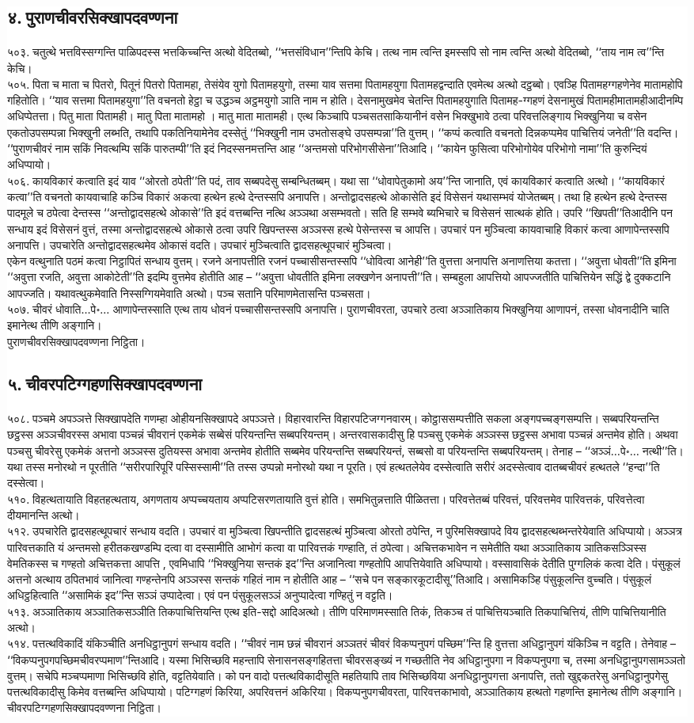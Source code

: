 
## ४. पुराणचीवरसिक्खापदवण्णना

५०३. चतुत्थे भत्तविस्सग्गन्ति पाळिपदस्स भत्तकिच्चन्ति अत्थो वेदितब्बो, ‘‘भत्तसंविधान’’न्तिपि केचि। तत्थ नाम त्वन्ति इमस्सपि सो नाम त्वन्ति अत्थो वेदितब्बो, ‘‘ताय नाम त्व’’न्ति केचि।  
५०५. पिता च माता च पितरो, पितूनं पितरो पितामहा, तेसंयेव युगो पितामहयुगो, तस्मा याव सत्तमा पितामहयुगा पितामहद्वन्दाति एवमेत्थ अत्थो दट्ठब्बो। एवञ्हि पितामहग्गहणेनेव मातामहोपि गहितोति। ‘‘याव सत्तमा पितामहयुगा’’ति वचनतो हेट्ठा च उद्धञ्च अट्ठमयुगो ञाति नाम न होति। देसनामुखमेव चेतन्ति पितामहयुगाति पितामह-ग्गहणं देसनामुखं पितामहीमातामहीआदीनम्पि अधिप्पेतत्ता। पितु माता पितामही। मातु पिता मातामहो । मातु माता मातामही। एत्थ किञ्चापि पञ्चसतसाकियानीनं वसेन भिक्खुभावे ठत्वा परिवत्तलिङ्गाय भिक्खुनिया च वसेन एकतोउपसम्पन्ना भिक्खुनी लब्भति, तथापि पकतिनियामेनेव दस्सेतुं ‘‘भिक्खुनी नाम उभतोसङ्घे उपसम्पन्ना’’ति वुत्तम्। ‘‘कप्पं कत्वाति वचनतो दिन्नकप्पमेव पाचित्तियं जनेती’’ति वदन्ति। ‘‘पुराणचीवरं नाम सकिं निवत्थम्पि सकिं पारुतम्पी’’ति इदं निदस्सनमत्तन्ति आह ‘‘अन्तमसो परिभोगसीसेना’’तिआदि। ‘‘कायेन फुसित्वा परिभोगोयेव परिभोगो नामा’’ति कुरुन्दियं अधिप्पायो।  
५०६. कायविकारं कत्वाति इदं याव ‘‘ओरतो ठपेती’’ति पदं, ताव सब्बपदेसु सम्बन्धितब्बम्। यथा सा ‘‘धोवापेतुकामो अय’’न्ति जानाति, एवं कायविकारं कत्वाति अत्थो। ‘‘कायविकारं कत्वा’’ति वचनतो कायवाचाहि कञ्चि विकारं अकत्वा हत्थेन हत्थे देन्तस्सपि अनापत्ति। अन्तोद्वादसहत्थे ओकासेति इदं विसेसनं यथासम्भवं योजेतब्बम्। तथा हि हत्थेन हत्थे देन्तस्स पादमूले च ठपेत्वा देन्तस्स ‘‘अन्तोद्वादसहत्थे ओकासे’’ति इदं वत्तब्बन्ति नत्थि अञ्ञथा असम्भवतो। सति हि सम्भवे ब्यभिचारे च विसेसनं सात्थकं होति। उपरि ‘‘खिपती’’तिआदीनि पन सन्धाय इदं विसेसनं वुत्तं, तस्मा अन्तोद्वादसहत्थे ओकासे ठत्वा उपरि खिपन्तस्स अञ्ञस्स हत्थे पेसेन्तस्स च आपत्ति। उपचारं पन मुञ्चित्वा कायवाचाहि विकारं कत्वा आणापेन्तस्सपि अनापत्ति। उपचारेति अन्तोद्वादसहत्थमेव ओकासं वदति। उपचारं मुञ्चित्वाति द्वादसहत्थूपचारं मुञ्चित्वा।  
एकेन वत्थुनाति पठमं कत्वा निट्ठापितं सन्धाय वुत्तम्। रजने अनापत्तीति रजनं पच्चासीसन्तस्सपि ‘‘धोवित्वा आनेही’’ति वुत्तत्ता अनापत्ति अनाणत्तिया कतत्ता। ‘‘अवुत्ता धोवती’’ति इमिना ‘‘अवुत्ता रजति, अवुत्ता आकोटेती’’ति इदम्पि वुत्तमेव होतीति आह – ‘‘अवुत्ता धोवतीति इमिना लक्खणेन अनापत्ती’’ति। सम्बहुला आपत्तियो आपज्जतीति पाचित्तियेन सद्धिं द्वे दुक्कटानि आपज्जति। यथावत्थुकमेवाति निस्सग्गियमेवाति अत्थो। पञ्च सतानि परिमाणमेतासन्ति पञ्चसता।  
५०७. चीवरं धोवाति…पे॰… आणापेन्तस्साति एत्थ ताय धोवनं पच्चासीसन्तस्सपि अनापत्ति। पुराणचीवरता, उपचारे ठत्वा अञ्ञातिकाय भिक्खुनिया आणापनं, तस्सा धोवनादीनि चाति इमानेत्थ तीणि अङ्गानि।  
पुराणचीवरसिक्खापदवण्णना निट्ठिता।  


## ५. चीवरपटिग्गहणसिक्खापदवण्णना

५०८. पञ्चमे अपञ्ञत्ते सिक्खापदेति गणम्हा ओहीयनसिक्खापदे अपञ्ञत्ते। विहारवारन्ति विहारपटिजग्गनवारम्। कोट्ठाससम्पत्तीति सकला अङ्गपच्चङ्गसम्पत्ति। सब्बपरियन्तन्ति छट्ठस्स अञ्ञचीवरस्स अभावा पञ्चन्नं चीवरानं एकमेकं सब्बेसं परियन्तन्ति सब्बपरियन्तम्। अन्तरवासकादीसु हि पञ्चसु एकमेकं अञ्ञस्स छट्ठस्स अभावा पञ्चन्नं अन्तमेव होति। अथवा पञ्चसु चीवरेसु एकमेकं अत्तनो अञ्ञस्स दुतियस्स अभावा अन्तमेव होतीति सब्बमेव परियन्तन्ति सब्बपरियन्तं, सब्बसो वा परियन्तन्ति सब्बपरियन्तम्। तेनाह – ‘‘अञ्ञं…पे॰… नत्थी’’ति। यथा तस्स मनोरथो न पूरतीति ‘‘सरीरपारिपूरिं पस्सिस्सामी’’ति तस्स उप्पन्नो मनोरथो यथा न पूरति। एवं हत्थतलेयेव दस्सेत्वाति सरीरं अदस्सेत्वाव दातब्बचीवरं हत्थतले ‘‘हन्दा’’ति दस्सेत्वा।  
५१०. विहत्थतायाति विहतहत्थताय, अगणताय अप्पच्चयताय अप्पटिसरणतायाति वुत्तं होति। समभितुन्नत्ताति पीळितत्ता। परिवत्तेतब्बं परिवत्तं, परिवत्तमेव पारिवत्तकं, परिवत्तेत्वा दीयमानन्ति अत्थो।  
५१२. उपचारेति द्वादसहत्थूपचारं सन्धाय वदति। उपचारं वा मुञ्चित्वा खिपन्तीति द्वादसहत्थं मुञ्चित्वा ओरतो ठपेन्ति, न पुरिमसिक्खापदे विय द्वादसहत्थब्भन्तरेयेवाति अधिप्पायो। अञ्ञत्र पारिवत्तकाति यं अन्तमसो हरीतकखण्डम्पि दत्वा वा दस्सामीति आभोगं कत्वा वा पारिवत्तकं गण्हाति, तं ठपेत्वा। अचित्तकभावेन न समेतीति यथा अञ्ञातिकाय ञातिकसञ्ञिस्स वेमतिकस्स च गण्हतो अचित्तकत्ता आपत्ति , एवमिधापि ‘‘भिक्खुनिया सन्तकं इद’’न्ति अजानित्वा गण्हतोपि आपत्तियेवाति अधिप्पायो। वस्सावासिकं देतीति पुग्गलिकं कत्वा देति। पंसुकूलं अत्तनो अत्थाय ठपितभावं जानित्वा गण्हन्तेनपि अञ्ञस्स सन्तकं गहितं नाम न होतीति आह – ‘‘सचे पन सङ्कारकूटादीसू’’तिआदि। असामिकञ्हि पंसुकूलन्ति वुच्चति। पंसुकूलं अधिट्ठहित्वाति ‘‘असामिकं इद’’न्ति सञ्ञं उप्पादेत्वा। एवं पन पंसुकूलसञ्ञं अनुप्पादेत्वा गण्हितुं न वट्टति।  
५१३. अञ्ञातिकाय अञ्ञातिकसञ्ञीति तिकपाचित्तियन्ति एत्थ इति-सद्दो आदिअत्थो। तीणि परिमाणमस्साति तिकं, तिकञ्च तं पाचित्तियञ्चाति तिकपाचित्तियं, तीणि पाचित्तियानीति अत्थो।  
५१४. पत्तत्थविकादिं यंकिञ्चीति अनधिट्ठानुपगं सन्धाय वदति। ‘‘चीवरं नाम छन्नं चीवरानं अञ्ञतरं चीवरं विकप्पनुपगं पच्छिम’’न्ति हि वुत्तत्ता अधिट्ठानुपगं यंकिञ्चि न वट्टति। तेनेवाह – ‘‘विकप्पनुपगपच्छिमचीवरप्पमाण’’न्तिआदि। यस्मा भिसिच्छवि महन्तापि सेनासनसङ्गहितत्ता चीवरसङ्ख्यं न गच्छतीति नेव अधिट्ठानुपगा न विकप्पनुपगा च, तस्मा अनधिट्ठानुपगसामञ्ञतो वुत्तम्। सचेपि मञ्चप्पमाणा भिसिच्छवि होति, वट्टतियेवाति। को पन वादो पत्तत्थविकादीसूति महतियापि ताव भिसिच्छविया अनधिट्ठानुपगत्ता अनापत्ति, ततो खुद्दकतरेसु अनधिट्ठानुपगेसु पत्तत्थविकादीसु किमेव वत्तब्बन्ति अधिप्पायो। पटिग्गहणं किरिया, अपरिवत्तनं अकिरिया। विकप्पनुपगचीवरता, पारिवत्तकाभावो, अञ्ञातिकाय हत्थतो गहणन्ति इमानेत्थ तीणि अङ्गानि।  
चीवरपटिग्गहणसिक्खापदवण्णना निट्ठिता।  
